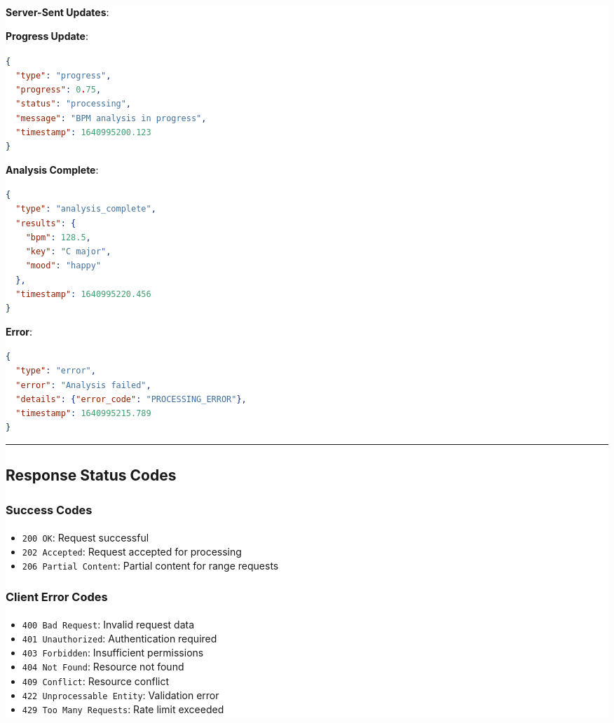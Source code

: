 **Server-Sent Updates**:

**Progress Update**:
```json
{
  "type": "progress",
  "progress": 0.75,
  "status": "processing",
  "message": "BPM analysis in progress",
  "timestamp": 1640995200.123
}
```

**Analysis Complete**:
```json
{
  "type": "analysis_complete",
  "results": {
    "bpm": 128.5,
    "key": "C major",
    "mood": "happy"
  },
  "timestamp": 1640995220.456
}
```

**Error**:
```json
{
  "type": "error",
  "error": "Analysis failed",
  "details": {"error_code": "PROCESSING_ERROR"},
  "timestamp": 1640995215.789
}
```

---

## Response Status Codes

### Success Codes
- `200 OK`: Request successful
- `202 Accepted`: Request accepted for processing
- `206 Partial Content`: Partial content for range requests

### Client Error Codes
- `400 Bad Request`: Invalid request data
- `401 Unauthorized`: Authentication required
- `403 Forbidden`: Insufficient permissions
- `404 Not Found`: Resource not found
- `409 Conflict`: Resource conflict
- `422 Unprocessable Entity`: Validation error
- `429 Too Many Requests`: Rate limit exceeded
